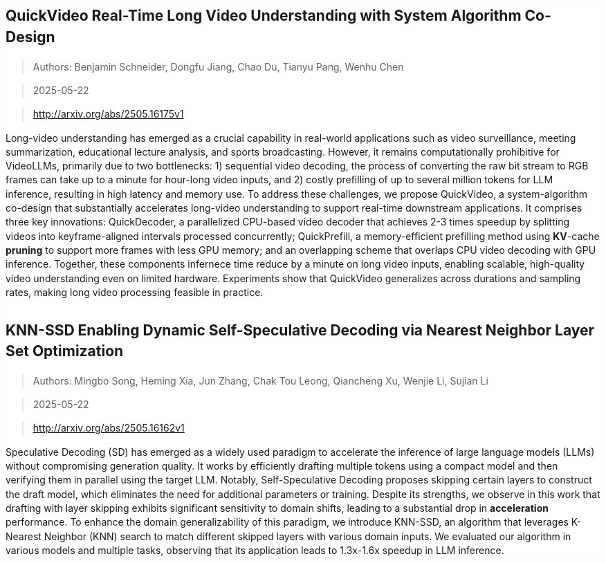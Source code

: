
## QuickVideo Real-Time Long Video Understanding with System Algorithm Co-Design

>Authors: Benjamin Schneider, Dongfu Jiang, Chao Du, Tianyu Pang, Wenhu Chen

>2025-05-22

> http://arxiv.org/abs/2505.16175v1

Long-video understanding has emerged as a crucial capability in real-world
applications such as video surveillance, meeting summarization, educational
lecture analysis, and sports broadcasting. However, it remains computationally
prohibitive for VideoLLMs, primarily due to two bottlenecks: 1) sequential
video decoding, the process of converting the raw bit stream to RGB frames can
take up to a minute for hour-long video inputs, and 2) costly prefilling of up
to several million tokens for LLM inference, resulting in high latency and
memory use. To address these challenges, we propose QuickVideo, a
system-algorithm co-design that substantially accelerates long-video
understanding to support real-time downstream applications. It comprises three
key innovations: QuickDecoder, a parallelized CPU-based video decoder that
achieves 2-3 times speedup by splitting videos into keyframe-aligned intervals
processed concurrently; QuickPrefill, a memory-efficient prefilling method
using **KV**-cache **pruning** to support more frames with less GPU memory; and an
overlapping scheme that overlaps CPU video decoding with GPU inference.
Together, these components infernece time reduce by a minute on long video
inputs, enabling scalable, high-quality video understanding even on limited
hardware. Experiments show that QuickVideo generalizes across durations and
sampling rates, making long video processing feasible in practice.


## KNN-SSD Enabling Dynamic Self-Speculative Decoding via Nearest Neighbor Layer Set Optimization

>Authors: Mingbo Song, Heming Xia, Jun Zhang, Chak Tou Leong, Qiancheng Xu, Wenjie Li, Sujian Li

>2025-05-22

> http://arxiv.org/abs/2505.16162v1

Speculative Decoding (SD) has emerged as a widely used paradigm to accelerate
the inference of large language models (LLMs) without compromising generation
quality. It works by efficiently drafting multiple tokens using a compact model
and then verifying them in parallel using the target LLM. Notably,
Self-Speculative Decoding proposes skipping certain layers to construct the
draft model, which eliminates the need for additional parameters or training.
Despite its strengths, we observe in this work that drafting with layer
skipping exhibits significant sensitivity to domain shifts, leading to a
substantial drop in **acceleration** performance. To enhance the domain
generalizability of this paradigm, we introduce KNN-SSD, an algorithm that
leverages K-Nearest Neighbor (KNN) search to match different skipped layers
with various domain inputs. We evaluated our algorithm in various models and
multiple tasks, observing that its application leads to 1.3x-1.6x speedup in
LLM inference.
